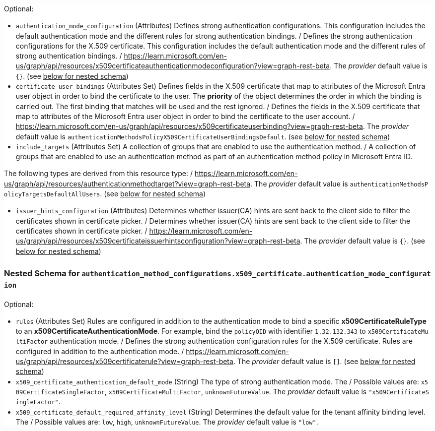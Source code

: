 Optional:

- `authentication_mode_configuration` (Attributes) Defines strong authentication configurations. This configuration includes the default authentication mode and the different rules for strong authentication bindings. / Defines the strong authentication configurations for the X.509 certificate. This configuration includes the default authentication mode and the different rules of strong authentication bindings. / https://learn.microsoft.com/en-us/graph/api/resources/x509certificateauthenticationmodeconfiguration?view=graph-rest-beta. The _provider_ default value is `{}`. (see [below for nested schema](#nestedatt--authentication_method_configurations--x509_certificate--authentication_mode_configuration))
- `certificate_user_bindings` (Attributes Set) Defines fields in the X.509 certificate that map to attributes of the Microsoft Entra user object in order to bind the certificate to the user. The **priority** of the object determines the order in which the binding is carried out. The first binding that matches will be used and the rest ignored. / Defines the fields in the X.509 certificate that map to attributes of the Microsoft Entra user object in order to bind the certificate to the user account. / https://learn.microsoft.com/en-us/graph/api/resources/x509certificateuserbinding?view=graph-rest-beta. The _provider_ default value is `authenticationMethodsPolicyX509CertificateUserBindingsDefault`. (see [below for nested schema](#nestedatt--authentication_method_configurations--x509_certificate--certificate_user_bindings))
- `include_targets` (Attributes Set) A collection of groups that are enabled to use the authentication method. / A collection of groups that are enabled to use an authentication method as part of an authentication method policy in Microsoft Entra ID.

The following types are derived from this resource type: / https://learn.microsoft.com/en-us/graph/api/resources/authenticationmethodtarget?view=graph-rest-beta. The _provider_ default value is `authenticationMethodsPolicyTargetsDefaultAllUsers`. (see [below for nested schema](#nestedatt--authentication_method_configurations--x509_certificate--include_targets))
- `issuer_hints_configuration` (Attributes) Determines whether issuer(CA) hints are sent back to the client side to filter the certificates shown in certificate picker. / Determines whether issuer(CA) hints are sent back to the client side to filter the certificates shown in certificate picker. / https://learn.microsoft.com/en-us/graph/api/resources/x509certificateissuerhintsconfiguration?view=graph-rest-beta. The _provider_ default value is `{}`. (see [below for nested schema](#nestedatt--authentication_method_configurations--x509_certificate--issuer_hints_configuration))

<a id="nestedatt--authentication_method_configurations--x509_certificate--authentication_mode_configuration"></a>
### Nested Schema for `authentication_method_configurations.x509_certificate.authentication_mode_configuration`

Optional:

- `rules` (Attributes Set) Rules are configured in addition to the authentication mode to bind a specific **x509CertificateRuleType** to an **x509CertificateAuthenticationMode**. For example, bind the `policyOID` with identifier `1.32.132.343` to `x509CertificateMultiFactor` authentication mode. / Defines the strong authentication configuration rules for the X.509 certificate. Rules are configured in addition to the authentication mode. / https://learn.microsoft.com/en-us/graph/api/resources/x509certificaterule?view=graph-rest-beta. The _provider_ default value is `[]`. (see [below for nested schema](#nestedatt--authentication_method_configurations--x509_certificate--authentication_mode_configuration--rules))
- `x509_certificate_authentication_default_mode` (String) The type of strong authentication mode. The / Possible values are: `x509CertificateSingleFactor`, `x509CertificateMultiFactor`, `unknownFutureValue`. The _provider_ default value is `"x509CertificateSingleFactor"`.
- `x509_certificate_default_required_affinity_level` (String) Determines the default value for the tenant affinity binding level. The / Possible values are: `low`, `high`, `unknownFutureValue`. The _provider_ default value is `"low"`.
